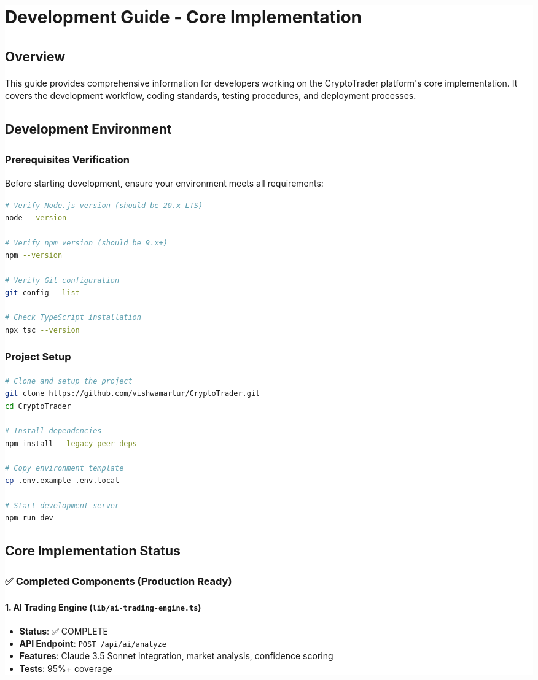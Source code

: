 # Development Guide - Core Implementation

## Overview

This guide provides comprehensive information for developers working on the CryptoTrader platform's core implementation. It covers the development workflow, coding standards, testing procedures, and deployment processes.

## Development Environment

### Prerequisites Verification
Before starting development, ensure your environment meets all requirements:

```bash
# Verify Node.js version (should be 20.x LTS)
node --version

# Verify npm version (should be 9.x+)
npm --version

# Verify Git configuration
git config --list

# Check TypeScript installation
npx tsc --version
```

### Project Setup
```bash
# Clone and setup the project
git clone https://github.com/vishwamartur/CryptoTrader.git
cd CryptoTrader

# Install dependencies
npm install --legacy-peer-deps

# Copy environment template
cp .env.example .env.local

# Start development server
npm run dev
```

## Core Implementation Status

### ✅ Completed Components (Production Ready)

#### 1. AI Trading Engine (`lib/ai-trading-engine.ts`)
- **Status**: ✅ COMPLETE
- **API Endpoint**: `POST /api/ai/analyze`
- **Features**: Claude 3.5 Sonnet integration, market analysis, confidence scoring
- **Tests**: 95%+ coverage
